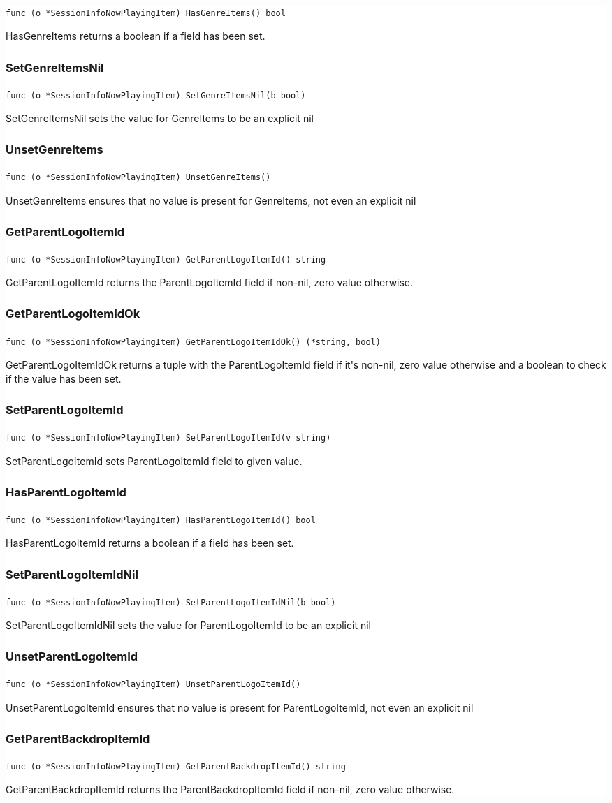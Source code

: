 `func (o *SessionInfoNowPlayingItem) HasGenreItems() bool`

HasGenreItems returns a boolean if a field has been set.

### SetGenreItemsNil

`func (o *SessionInfoNowPlayingItem) SetGenreItemsNil(b bool)`

 SetGenreItemsNil sets the value for GenreItems to be an explicit nil

### UnsetGenreItems
`func (o *SessionInfoNowPlayingItem) UnsetGenreItems()`

UnsetGenreItems ensures that no value is present for GenreItems, not even an explicit nil
### GetParentLogoItemId

`func (o *SessionInfoNowPlayingItem) GetParentLogoItemId() string`

GetParentLogoItemId returns the ParentLogoItemId field if non-nil, zero value otherwise.

### GetParentLogoItemIdOk

`func (o *SessionInfoNowPlayingItem) GetParentLogoItemIdOk() (*string, bool)`

GetParentLogoItemIdOk returns a tuple with the ParentLogoItemId field if it's non-nil, zero value otherwise
and a boolean to check if the value has been set.

### SetParentLogoItemId

`func (o *SessionInfoNowPlayingItem) SetParentLogoItemId(v string)`

SetParentLogoItemId sets ParentLogoItemId field to given value.

### HasParentLogoItemId

`func (o *SessionInfoNowPlayingItem) HasParentLogoItemId() bool`

HasParentLogoItemId returns a boolean if a field has been set.

### SetParentLogoItemIdNil

`func (o *SessionInfoNowPlayingItem) SetParentLogoItemIdNil(b bool)`

 SetParentLogoItemIdNil sets the value for ParentLogoItemId to be an explicit nil

### UnsetParentLogoItemId
`func (o *SessionInfoNowPlayingItem) UnsetParentLogoItemId()`

UnsetParentLogoItemId ensures that no value is present for ParentLogoItemId, not even an explicit nil
### GetParentBackdropItemId

`func (o *SessionInfoNowPlayingItem) GetParentBackdropItemId() string`

GetParentBackdropItemId returns the ParentBackdropItemId field if non-nil, zero value otherwise.
